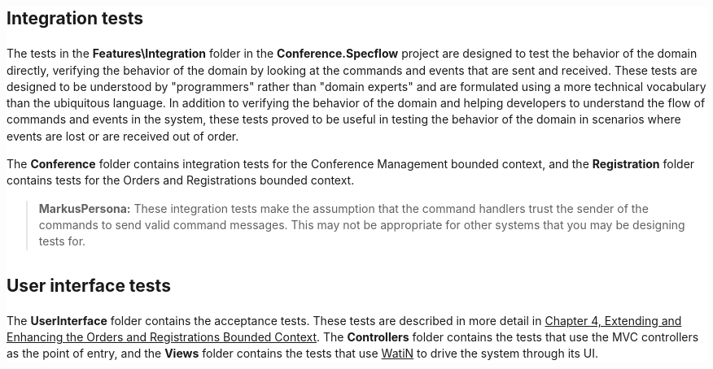 ## Integration tests

The tests in the **Features\Integration** folder in the 
**Conference.Specflow** project are designed to test the behavior of the 
domain directly, verifying the behavior of the domain by looking at the 
commands and events that are sent and received. These tests are designed 
to be understood by "programmers" rather than "domain experts" and are 
formulated using a more technical vocabulary than the ubiquitous 
language. In addition to verifying the behavior of the domain and 
helping developers to understand the flow of commands and events in the 
system, these tests proved to be useful in testing the behavior of the 
domain in scenarios where events are lost or are received out of order. 

The **Conference** folder contains integration tests for the Conference 
Management bounded context, and the **Registration** folder contains 
tests for the Orders and Registrations bounded context.

> **MarkusPersona:** These integration tests make the assumption that
> the command handlers trust the sender of the commands to send valid
> command messages. This may not be appropriate for other systems that
> you may be designing tests for.

## User interface tests

The **UserInterface** folder contains the acceptance tests. These tests 
are described in more detail in [Chapter 4, Extending and Enhancing the 
Orders and Registrations Bounded Context][j_chapter4]. The 
**Controllers** folder contains the tests that use the MVC controllers 
as the point of entry, and the **Views** folder contains the tests that 
use [WatiN][watin] to drive the system through its UI. 


[fig1]:              images/Journey_07_TopLevel.png?raw=true

[r_chapter4]:        Reference_04_DeepDive.markdown
[j_chapter4]:        Journey_04_ExtendingEnhancing.markdown
[j_chapter5]:        Journey_05_PaymentsBC.markdown
[appendix]:          Appendix1_Running.markdown

[pforeach]:          http://msdn.microsoft.com/en-us/library/dd460720.aspx
[repourl]:           https://github.com/mspnp/cqrs-journey-code
[watin]:             http://watin.org
[codefirst]:         http://msdn.microsoft.com/en-us/library/gg197525(VS.103).aspx
[downloadc]:         http://NEEDFWLINK
[parallelext]:       http://blogs.msdn.com/b/pfxteam/archive/2010/04/06/9990420.aspx
[tags]:              https://github.com/mspnp/cqrs-journey-code/tags
[memento]:           http://www.oodesign.com/memento-pattern.html
[loadtest]:          http://msdn.microsoft.com/en-us/library/dd293540.aspx
[tfhab]:             http://msdn.microsoft.com/en-us/library/hh680934(PandP.50).aspx
[storeforward]:      http://social.technet.microsoft.com/wiki/contents/articles/sql-azure-performance-and-elasticity-guide.aspx#SQL_Azure_Performance_Checklist
[combguids]:         http://www.informit.com/articles/article.aspx?p=25862
[sqlthrottle]:       http://social.technet.microsoft.com/wiki/contents/articles/sql-azure-performance-and-elasticity-guide.aspx#SQL_Azure_Throttling
[wascale]:           http://blogs.msdn.com/b/windowsazurestorage/archive/2010/05/10/windows-azure-storage-abstractions-and-their-scalability-targets.aspx
[sbscale]:           http://aka.ms/SBperf
[aab]:               http://aka.ms/autoscaling
[seqguids]:          http://blogs.msdn.com/b/dbrowne/archive/2012/06/26/good-page-splits-and-sequential-guid-key-generation.aspx
